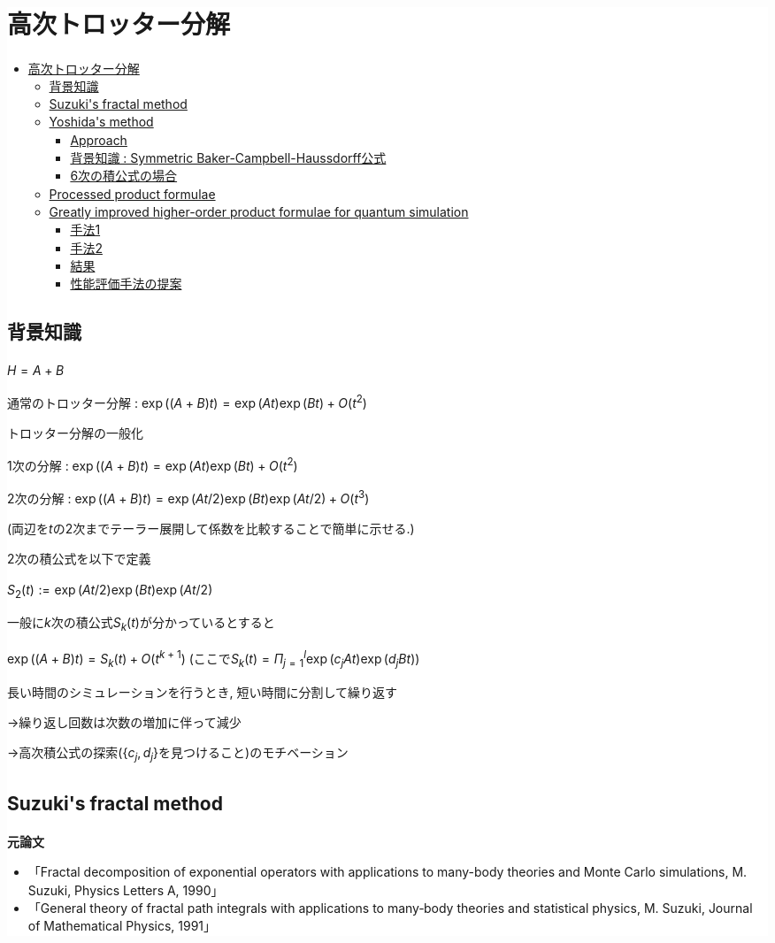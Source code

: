 <script type="text/x-mathjax-config">MathJax.Hub.Config({tex2jax:{inlineMath:[['\$','\$'],['\\(','\\)']],processEscapes:true},CommonHTML: {matchFontHeight:false}});</script> <script type="text/javascript" async src="https://cdnjs.cloudflare.com/ajax/libs/mathjax/2.7.1/MathJax.js?config=TeX-MML-AM_CHTML"></script>

# 高次トロッター分解

- [高次トロッター分解](#高次トロッター分解)
  - [背景知識](#背景知識)
  - [Suzuki's fractal method](#suzukis-fractal-method)
  - [Yoshida's method](#yoshidas-method)
    - [Approach](#approach)
    - [背景知識 : Symmetric Baker-Campbell-Haussdorff公式](#背景知識--symmetric-baker-campbell-haussdorff公式)
    - [6次の積公式の場合](#6次の積公式の場合)
  - [Processed product formulae](#processed-product-formulae)
  - [Greatly improved higher-order product formulae for quantum simulation](#greatly-improved-higher-order-product-formulae-for-quantum-simulation)
    - [手法1](#手法1)
    - [手法2](#手法2)
    - [結果](#結果)
    - [性能評価手法の提案](#性能評価手法の提案)

## 背景知識
$H=A+B$

通常のトロッター分解 : $\exp((A+B)t)=\exp(At)\exp(Bt)+O(t^2)$

トロッター分解の一般化

1次の分解 : $\exp((A+B)t)=\exp(At)\exp(Bt)+O(t^2)$

2次の分解 : $\exp((A+B)t)=\exp(At/2)\exp(Bt)\exp(At/2)+O(t^3)$

(両辺を$t$の2次までテーラー展開して係数を比較することで簡単に示せる.)

2次の積公式を以下で定義

$S_2(t):=\exp(At/2)\exp(Bt)\exp(At/2)$

一般に$k$次の積公式$S_k(t)$が分かっているとすると

$\exp((A+B)t)=S_k(t)+O(t^{k+1})$ (ここで$S_k(t)=\Pi_{j=1}^l \exp(c_jAt)\exp(d_jBt)$)

長い時間のシミュレーションを行うとき, 短い時間に分割して繰り返す

→繰り返し回数は次数の増加に伴って減少

→高次積公式の探索($\{c_j, d_j\}$を見つけること)のモチベーション

## Suzuki's fractal method

**元論文**

- 「Fractal decomposition of exponential operators with applications to many-body theories and Monte Carlo simulations, M. Suzuki, Physics Letters A, 1990」
- 「General theory of fractal path integrals with applications to many‐body theories and statistical physics, M. Suzuki, Journal of Mathematical Physics, 1991」
